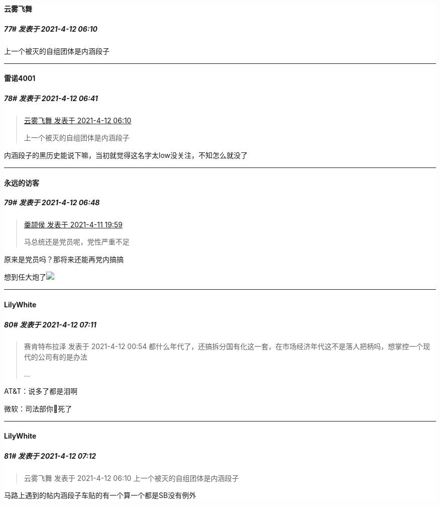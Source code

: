 ####  云雾飞舞  
##### 77#       发表于 2021-4-12 06:10


上一个被灭的自组团体是内涵段子


*****

####  雷诺4001  
##### 78#       发表于 2021-4-12 06:41


<blockquote><a href="httphttps://bbs.saraba1st.com/2b/forum.php?mod=redirect&amp;goto=findpost&amp;pid=50909808&amp;ptid=1998433" target="_blank">云雾飞舞 发表于 2021-4-12 06:10</a>

上一个被灭的自组团体是内涵段子</blockquote>
内涵段子的黑历史能说下嘛，当初就觉得这名字太low没关注，不知怎么就没了


*****

####  永远的访客  
##### 79#       发表于 2021-4-12 06:48


<blockquote><a href="httphttps://bbs.saraba1st.com/2b/forum.php?mod=redirect&amp;goto=findpost&amp;pid=50906001&amp;ptid=1998433" target="_blank">羹颉侯 发表于 2021-4-11 19:59</a>

马总统还是党员呢，党性严重不足</blockquote>
原来是党员吗？那将来还能再党内搞搞


想到任大炮了<img src="https://static.saraba1st.com/image/smiley/face2017/066.png" referrerpolicy="no-referrer">


*****

####  LilyWhite  
##### 80#       发表于 2021-4-12 07:11


<blockquote>赛肯特布拉泽 发表于 2021-4-12 00:54
都什么年代了，还搞拆分国有化这一套，在市场经济年代这不是落人把柄吗，想掌控一个现代的公司有的是办法


 ...</blockquote>
AT&amp;T：说多了都是泪啊


微软：司法部你🐴死了


*****

####  LilyWhite  
##### 81#       发表于 2021-4-12 07:12


<blockquote>云雾飞舞 发表于 2021-4-12 06:10
上一个被灭的自组团体是内涵段子</blockquote>
马路上遇到的帖内涵段子车贴的有一个算一个都是SB没有例外
